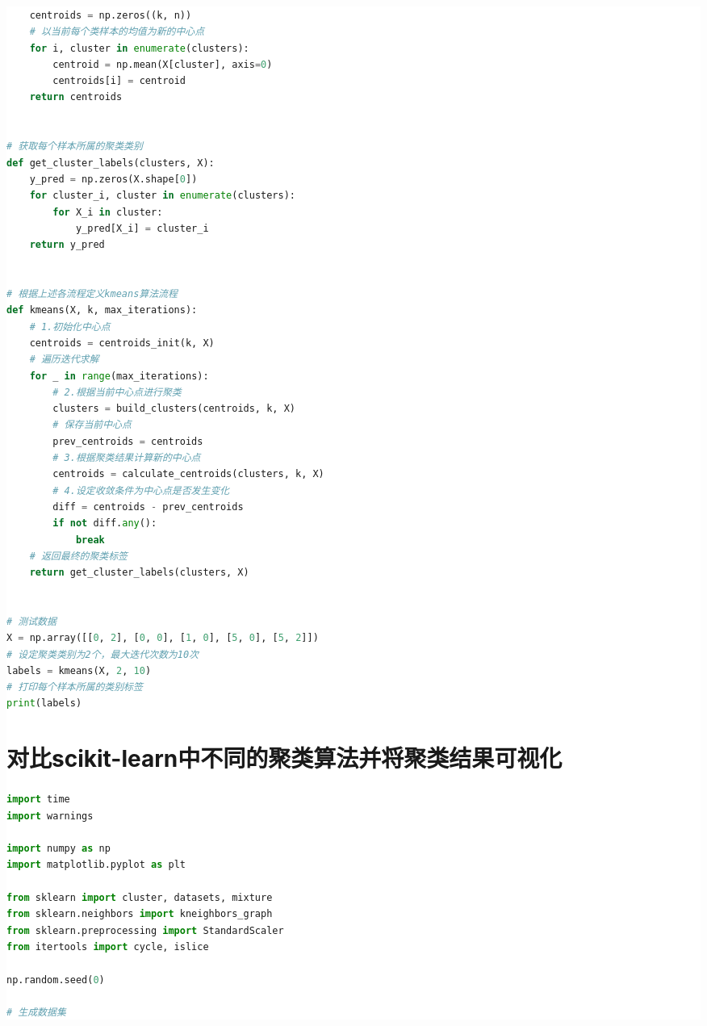 ```python
    centroids = np.zeros((k, n))
    # 以当前每个类样本的均值为新的中心点
    for i, cluster in enumerate(clusters):
        centroid = np.mean(X[cluster], axis=0)
        centroids[i] = centroid
    return centroids


# 获取每个样本所属的聚类类别
def get_cluster_labels(clusters, X):
    y_pred = np.zeros(X.shape[0])
    for cluster_i, cluster in enumerate(clusters):
        for X_i in cluster:
            y_pred[X_i] = cluster_i
    return y_pred


# 根据上述各流程定义kmeans算法流程
def kmeans(X, k, max_iterations):
    # 1.初始化中心点
    centroids = centroids_init(k, X)
    # 遍历迭代求解
    for _ in range(max_iterations):
        # 2.根据当前中心点进行聚类
        clusters = build_clusters(centroids, k, X)
        # 保存当前中心点
        prev_centroids = centroids
        # 3.根据聚类结果计算新的中心点
        centroids = calculate_centroids(clusters, k, X)
        # 4.设定收敛条件为中心点是否发生变化
        diff = centroids - prev_centroids
        if not diff.any():
            break
    # 返回最终的聚类标签
    return get_cluster_labels(clusters, X)


# 测试数据
X = np.array([[0, 2], [0, 0], [1, 0], [5, 0], [5, 2]])
# 设定聚类类别为2个，最大迭代次数为10次
labels = kmeans(X, 2, 10)
# 打印每个样本所属的类别标签
print(labels)
```

# 对比scikit-learn中不同的聚类算法并将聚类结果可视化

```python
import time
import warnings

import numpy as np
import matplotlib.pyplot as plt

from sklearn import cluster, datasets, mixture
from sklearn.neighbors import kneighbors_graph
from sklearn.preprocessing import StandardScaler
from itertools import cycle, islice

np.random.seed(0)

# 生成数据集
```